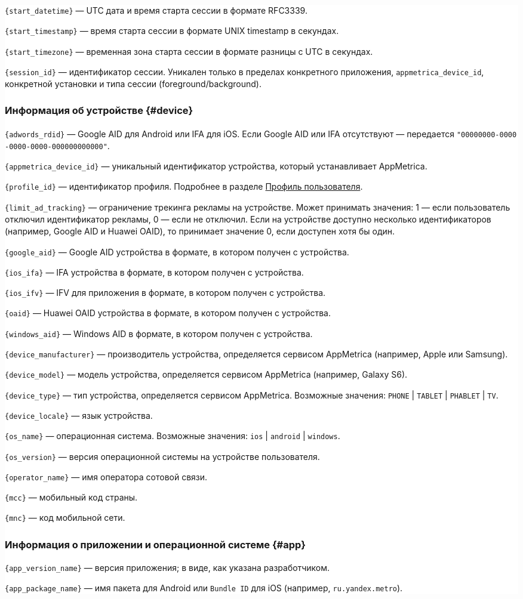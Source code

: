 `{start_datetime}` — UTC дата и время старта сессии в формате RFC3339.

`{start_timestamp}` — время старта сессии в формате UNIX timestamp в секундах.

`{start_timezone}` — временная зона старта сессии в формате разницы с UTC в секундах.

`{session_id}` — идентификатор сессии. Уникален только в пределах конкретного приложения, `appmetrica_device_id`, конкретной установки и типа сессии (foreground/background).

### Информация об устройстве {#device}

`{adwords_rdid}` — Google AID для Android или IFA для iOS. Если Google AID или IFA отсутствуют — передается `"00000000-0000-0000-0000-000000000000"`.

`{appmetrica_device_id}` — уникальный идентификатор устройства, который устанавливает AppMetrica.

`{profile_id}` — идентификатор профиля. Подробнее в разделе [Профиль пользователя](../data-collection/about-profiles.md).

`{limit_ad_tracking}` — ограничение трекинга рекламы на устройстве. Может принимать значения: 1 — если пользователь отключил идентификатор рекламы, 0 — если не отключил. Если на устройстве доступно несколько идентификаторов (например, Google AID и Huawei OAID), то принимает значение 0, если доступен хотя бы один.

`{google_aid}` — Google AID устройства в формате, в котором получен с устройства.

`{ios_ifa}` — IFA устройства в формате, в котором получен с устройства.

`{ios_ifv}` — IFV для приложения в формате, в котором получен с устройства.

`{oaid}` — Huawei OAID устройства в формате, в котором получен с устройства.

`{windows_aid}` — Windows AID в формате, в котором получен с устройства.

`{device_manufacturer}` — производитель устройства, определяется сервисом AppMetrica (например, Apple или Samsung).

`{device_model}` — модель устройства, определяется сервисом AppMetrica (например, Galaxy S6).

`{device_type}` — тип устройства, определяется сервисом AppMetrica. Возможные значения: `PHONE` | `TABLET` | `PHABLET` | `TV`.

`{device_locale}` — язык устройства.

`{os_name}` — операционная система. Возможные значения: `ios` | `android` | `windows`.

`{os_version}` — версия операционной системы на устройстве пользователя.

`{operator_name}` — имя оператора сотовой связи.

`{mcc}` — мобильный код страны.

`{mnc}` — код мобильной сети.

### Информация о приложении и операционной системе {#app}

`{app_version_name}` — версия приложения; в виде, как указана разработчиком.

`{app_package_name}` — имя пакета для Android или `Bundle ID` для iOS (например, `ru.yandex.metro`).

